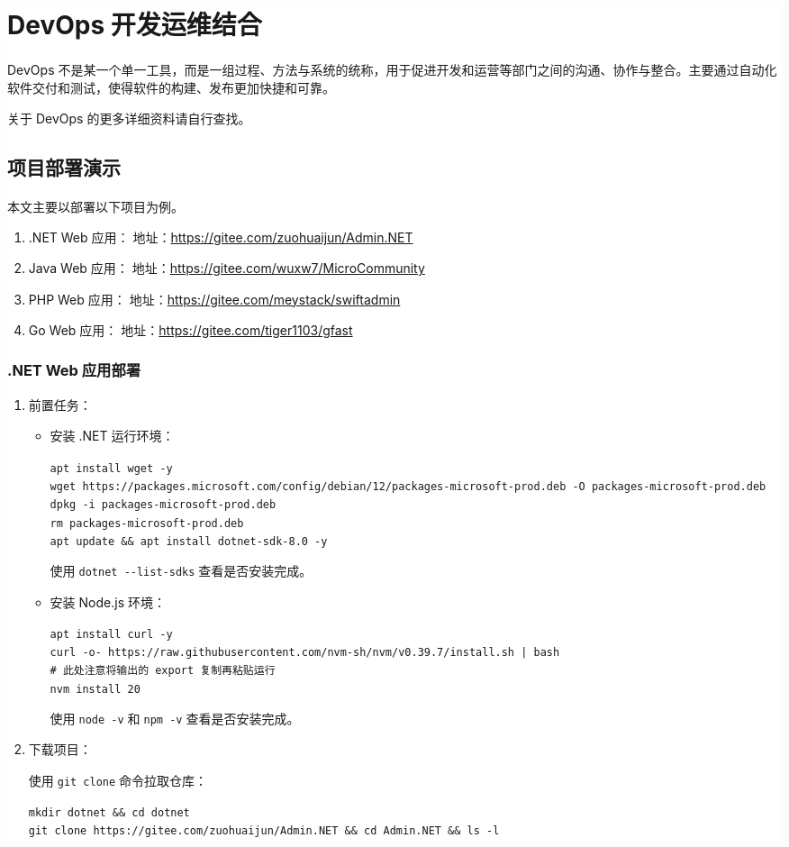 # DevOps 开发运维结合

DevOps 不是某一个单一工具，而是一组过程、方法与系统的统称，用于促进开发和运营等部门之间的沟通、协作与整合。主要通过自动化软件交付和测试，使得软件的构建、发布更加快捷和可靠。

关于 DevOps 的更多详细资料请自行查找。

## 项目部署演示

本文主要以部署以下项目为例。

1. .NET Web 应用：
   地址：<https://gitee.com/zuohuaijun/Admin.NET>

2. Java Web 应用：
   地址：<https://gitee.com/wuxw7/MicroCommunity>

3. PHP Web 应用：
   地址：<https://gitee.com/meystack/swiftadmin>

4. Go Web 应用：
   地址：<https://gitee.com/tiger1103/gfast>

### .NET Web 应用部署

1. 前置任务：

   - 安装 .NET 运行环境：

     ```shell
     apt install wget -y
     wget https://packages.microsoft.com/config/debian/12/packages-microsoft-prod.deb -O packages-microsoft-prod.deb
     dpkg -i packages-microsoft-prod.deb
     rm packages-microsoft-prod.deb
     apt update && apt install dotnet-sdk-8.0 -y
     ```

     使用 `dotnet --list-sdks` 查看是否安装完成。

   - 安装 Node.js 环境：

     ```shell
     apt install curl -y
     curl -o- https://raw.githubusercontent.com/nvm-sh/nvm/v0.39.7/install.sh | bash
     # 此处注意将输出的 export 复制再粘贴运行
     nvm install 20
     ```

     使用 `node -v` 和 `npm -v` 查看是否安装完成。

2. 下载项目：

   使用 `git clone` 命令拉取仓库：

   ```shell
   mkdir dotnet && cd dotnet
   git clone https://gitee.com/zuohuaijun/Admin.NET && cd Admin.NET && ls -l
   ```

